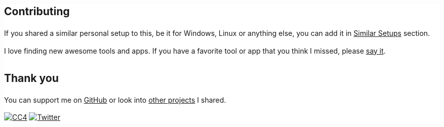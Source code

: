 ## Contributing

If you shared a similar personal setup to this, be it for Windows, Linux or anything else, you can add it in [Similar Setups](#similar-setups) section.

I love finding new awesome tools and apps. If you have a favorite tool or app that you think I missed, please [say it](../../issues/new).

## Thank you

You can support me on [GitHub](https://github.com/sponsors/nikitavoloboev) or look into [other projects](https://nikitavoloboev.xyz/projects) I shared.

[![CC4](https://img.shields.io/badge/license-CC4-0a0a0a.svg?style=flat&colorA=0a0a0a)](https://creativecommons.org/licenses/by/4.0/) [![Twitter](http://bit.ly/nikitatweet)](https://twitter.com/nikitavoloboev)
